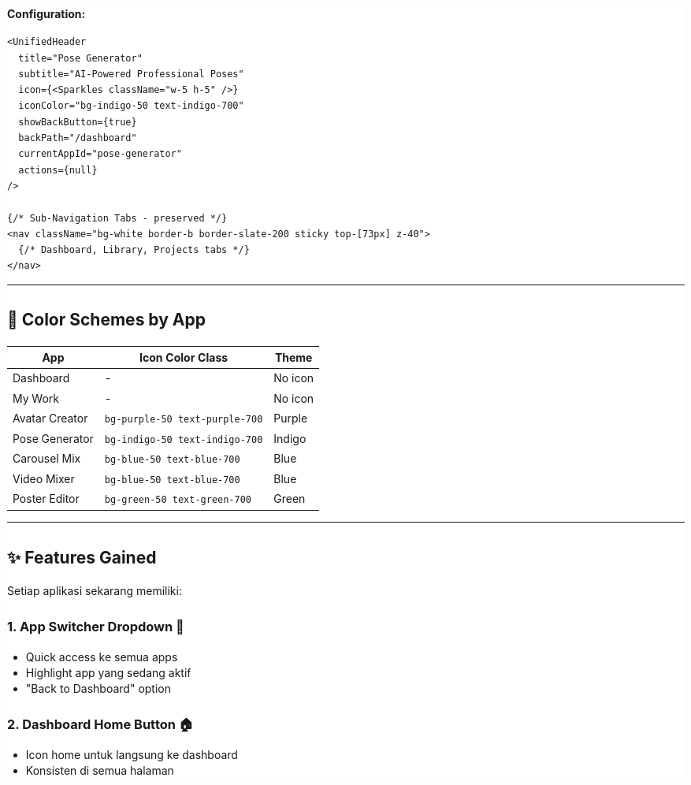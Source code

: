 **Configuration:**
```tsx
<UnifiedHeader
  title="Pose Generator"
  subtitle="AI-Powered Professional Poses"
  icon={<Sparkles className="w-5 h-5" />}
  iconColor="bg-indigo-50 text-indigo-700"
  showBackButton={true}
  backPath="/dashboard"
  currentAppId="pose-generator"
  actions={null}
/>

{/* Sub-Navigation Tabs - preserved */}
<nav className="bg-white border-b border-slate-200 sticky top-[73px] z-40">
  {/* Dashboard, Library, Projects tabs */}
</nav>
```

---

## 🎨 Color Schemes by App

| App | Icon Color Class | Theme |
|-----|-----------------|-------|
| Dashboard | - | No icon |
| My Work | - | No icon |
| Avatar Creator | `bg-purple-50 text-purple-700` | Purple |
| Pose Generator | `bg-indigo-50 text-indigo-700` | Indigo |
| Carousel Mix | `bg-blue-50 text-blue-700` | Blue |
| Video Mixer | `bg-blue-50 text-blue-700` | Blue |
| Poster Editor | `bg-green-50 text-green-700` | Green |

---

## ✨ Features Gained

Setiap aplikasi sekarang memiliki:

### 1. **App Switcher Dropdown** 🔄
- Quick access ke semua apps
- Highlight app yang sedang aktif
- "Back to Dashboard" option

### 2. **Dashboard Home Button** 🏠
- Icon home untuk langsung ke dashboard
- Konsisten di semua halaman
